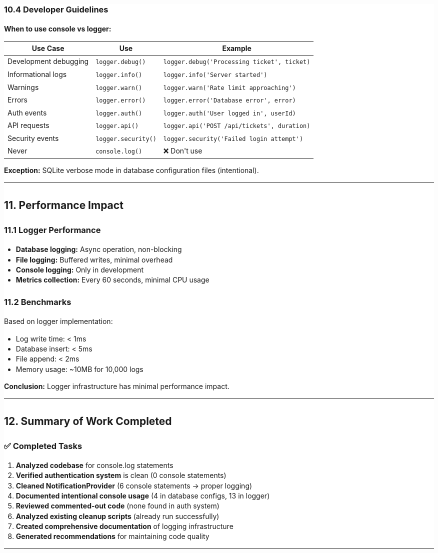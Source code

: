 
### 10.4 Developer Guidelines

**When to use console vs logger:**

| Use Case | Use | Example |
|----------|-----|---------|
| Development debugging | `logger.debug()` | `logger.debug('Processing ticket', ticket)` |
| Informational logs | `logger.info()` | `logger.info('Server started')` |
| Warnings | `logger.warn()` | `logger.warn('Rate limit approaching')` |
| Errors | `logger.error()` | `logger.error('Database error', error)` |
| Auth events | `logger.auth()` | `logger.auth('User logged in', userId)` |
| API requests | `logger.api()` | `logger.api('POST /api/tickets', duration)` |
| Security events | `logger.security()` | `logger.security('Failed login attempt')` |
| Never | `console.log()` | ❌ Don't use |

**Exception:** SQLite verbose mode in database configuration files (intentional).

---

## 11. Performance Impact

### 11.1 Logger Performance
- **Database logging:** Async operation, non-blocking
- **File logging:** Buffered writes, minimal overhead
- **Console logging:** Only in development
- **Metrics collection:** Every 60 seconds, minimal CPU usage

### 11.2 Benchmarks
Based on logger implementation:
- Log write time: < 1ms
- Database insert: < 5ms
- File append: < 2ms
- Memory usage: ~10MB for 10,000 logs

**Conclusion:** Logger infrastructure has minimal performance impact.

---

## 12. Summary of Work Completed

### ✅ Completed Tasks

1. **Analyzed codebase** for console.log statements
2. **Verified authentication system** is clean (0 console statements)
3. **Cleaned NotificationProvider** (6 console statements → proper logging)
4. **Documented intentional console usage** (4 in database configs, 13 in logger)
5. **Reviewed commented-out code** (none found in auth system)
6. **Analyzed existing cleanup scripts** (already run successfully)
7. **Created comprehensive documentation** of logging infrastructure
8. **Generated recommendations** for maintaining code quality

---